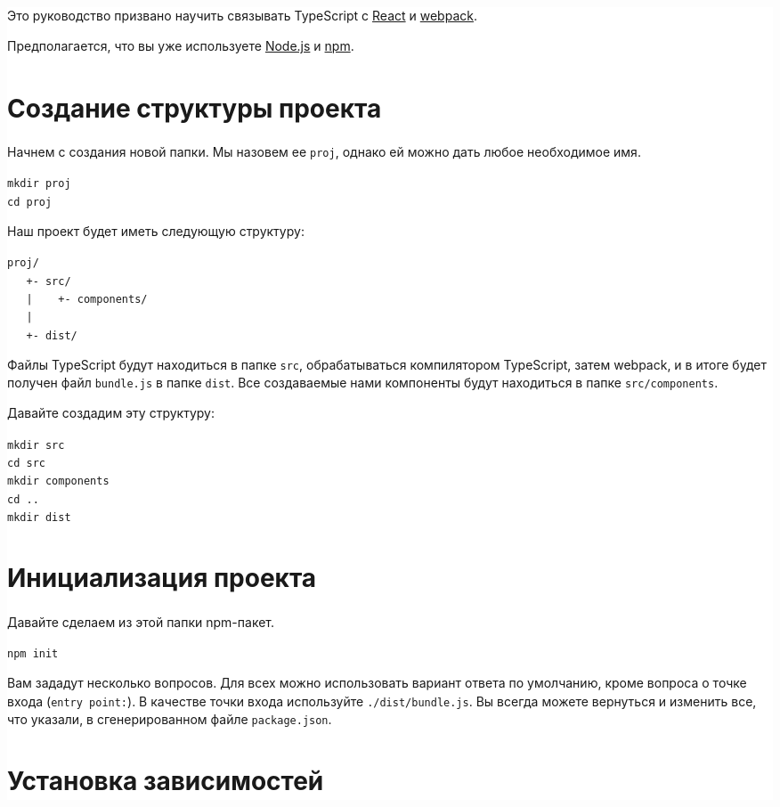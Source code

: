 Это руководство призвано научить связывать TypeScript с [React](http://facebook.github.io/react/) и [webpack](http://webpack.github.io/).

Предполагается, что вы уже используете [Node.js](https://nodejs.org/) и [npm](https://www.npmjs.com/).

# Создание структуры проекта

Начнем с создания новой папки.
Мы назовем ее `proj`, однако ей можно дать любое необходимое имя.

```shell
mkdir proj
cd proj
```

Наш проект будет иметь следующую структуру:

```text
proj/
   +- src/
   |    +- components/
   |
   +- dist/
```

Файлы TypeScript будут находиться в папке `src`, обрабатываться компилятором TypeScript, затем webpack, и в итоге будет получен файл `bundle.js` в папке `dist`.
Все создаваемые нами компоненты будут находиться в папке `src/components`.

Давайте создадим эту структуру:

```shell
mkdir src
cd src
mkdir components
cd ..
mkdir dist
```

# Инициализация проекта

Давайте сделаем из этой папки npm-пакет.

```shell
npm init
```

Вам зададут несколько вопросов.
Для всех можно использовать вариант ответа по умолчанию, кроме вопроса о точке входа (`entry point:`).
В качестве точки входа используйте `./dist/bundle.js`.
Вы всегда можете вернуться и изменить все, что указали, в сгенерированном файле `package.json`.

# Установка зависимостей
